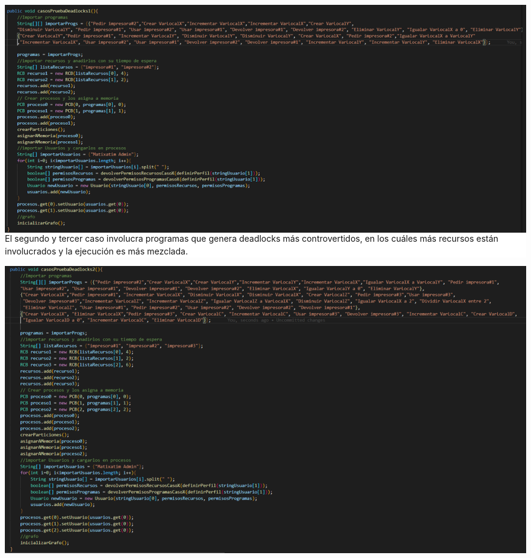 <img src="imagenes_readme/prueba1_casos.png"
     alt="Markdown Monster icon"
     style="float: left; margin-right: 10px;" />

El segundo y tercer caso involucra programas que genera deadlocks más controvertidos, en los cuáles más recursos están involucrados y la ejecución es más mezclada.

<img src="imagenes_readme/prueba2_casos.png"
     alt="Markdown Monster icon"
     style="float: left; margin-right: 10px;" />
